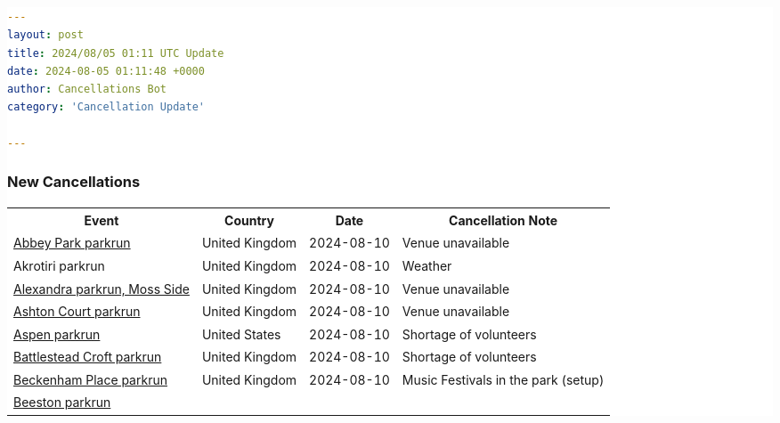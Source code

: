```yaml
---
layout: post
title: 2024/08/05 01:11 UTC Update
date: 2024-08-05 01:11:48 +0000
author: Cancellations Bot
category: 'Cancellation Update'

---
```


<h3>New Cancellations</h3>
<div class='hscrollable'>
<table style='width: 100%'>
    <tr>
        <th>Event</th>
        <th>Country</th>
        <th>Date</th>
        <th>Cancellation Note</th>
    </tr>
    <tr>
        <td><a href="https://www.parkrun.org.uk/abbeypark">Abbey Park parkrun</a></td>
        <td>United Kingdom</td>
        <td>2024-08-10</td>
        <td>Venue unavailable</td>
    </tr>
    <tr>
        <td>Akrotiri parkrun</td>
        <td>United Kingdom</td>
        <td>2024-08-10</td>
        <td>Weather</td>
    </tr>
    <tr>
        <td><a href="https://www.parkrun.org.uk/alexandra">Alexandra parkrun, Moss Side</a></td>
        <td>United Kingdom</td>
        <td>2024-08-10</td>
        <td>Venue unavailable</td>
    </tr>
    <tr>
        <td><a href="https://www.parkrun.org.uk/ashtoncourt">Ashton Court parkrun</a></td>
        <td>United Kingdom</td>
        <td>2024-08-10</td>
        <td>Venue unavailable</td>
    </tr>
    <tr>
        <td><a href="https://www.parkrun.us/aspen">Aspen parkrun</a></td>
        <td>United States</td>
        <td>2024-08-10</td>
        <td>Shortage of volunteers</td>
    </tr>
    <tr>
        <td><a href="https://www.parkrun.org.uk/battlesteadcroft">Battlestead Croft parkrun</a></td>
        <td>United Kingdom</td>
        <td>2024-08-10</td>
        <td>Shortage of volunteers</td>
    </tr>
    <tr>
        <td><a href="https://www.parkrun.org.uk/beckenhamplace">Beckenham Place parkrun</a></td>
        <td>United Kingdom</td>
        <td>2024-08-10</td>
        <td>Music Festivals in the park (setup)</td>
    </tr>
    <tr>
        <td><a href="https://www.parkrun.org.uk/beeston">Beeston parkrun</a></td>